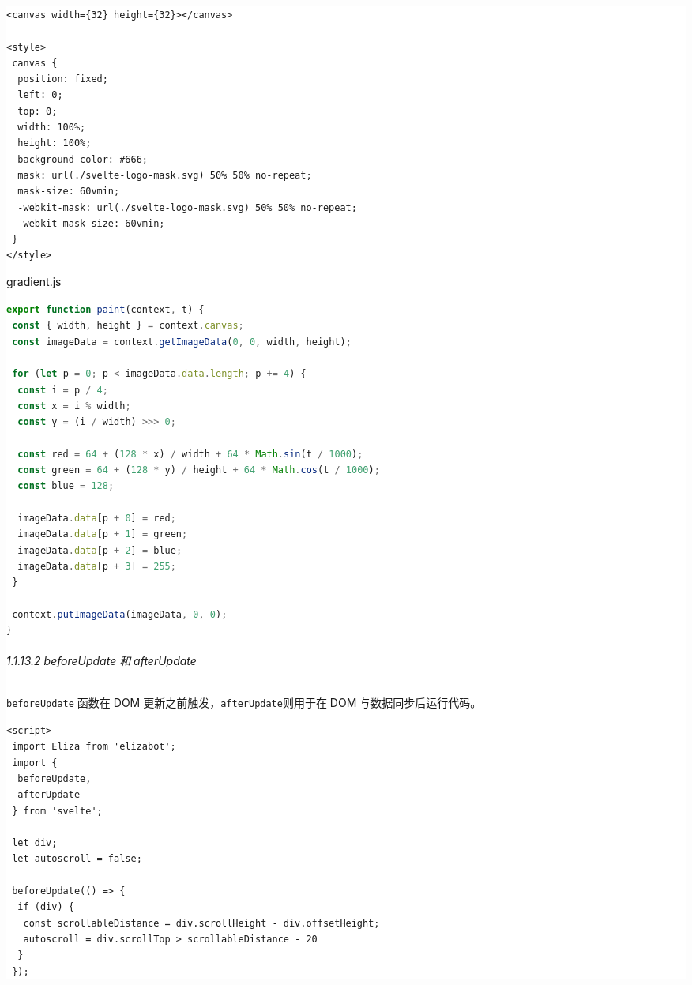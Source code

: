 ```svelte
<canvas width={32} height={32}></canvas>

<style>
 canvas {
  position: fixed;
  left: 0;
  top: 0;
  width: 100%;
  height: 100%;
  background-color: #666;
  mask: url(./svelte-logo-mask.svg) 50% 50% no-repeat;
  mask-size: 60vmin;
  -webkit-mask: url(./svelte-logo-mask.svg) 50% 50% no-repeat;
  -webkit-mask-size: 60vmin;
 }
</style>
```

gradient.js

```js
export function paint(context, t) {
 const { width, height } = context.canvas;
 const imageData = context.getImageData(0, 0, width, height);

 for (let p = 0; p < imageData.data.length; p += 4) {
  const i = p / 4;
  const x = i % width;
  const y = (i / width) >>> 0;

  const red = 64 + (128 * x) / width + 64 * Math.sin(t / 1000);
  const green = 64 + (128 * y) / height + 64 * Math.cos(t / 1000);
  const blue = 128;

  imageData.data[p + 0] = red;
  imageData.data[p + 1] = green;
  imageData.data[p + 2] = blue;
  imageData.data[p + 3] = 255;
 }

 context.putImageData(imageData, 0, 0);
}
```

###### 1.1.13.2 beforeUpdate 和 afterUpdate

`beforeUpdate` 函数在 DOM 更新之前触发，`afterUpdate`则用于在 DOM 与数据同步后运行代码。

```svelte
<script>
 import Eliza from 'elizabot';
 import {
  beforeUpdate,
  afterUpdate
 } from 'svelte';

 let div;
 let autoscroll = false;

 beforeUpdate(() => {
  if (div) {
   const scrollableDistance = div.scrollHeight - div.offsetHeight;
   autoscroll = div.scrollTop > scrollableDistance - 20
  }
 });

```